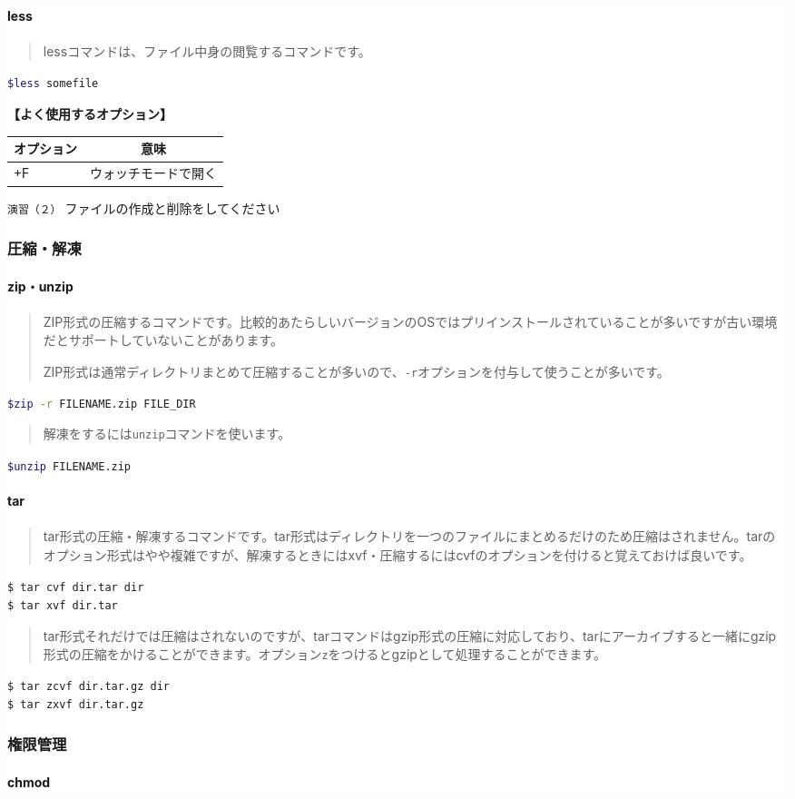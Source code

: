 #### less

>  lessコマンドは、ファイル中身の閲覧するコマンドです。

```sh
$less somefile
```

**【よく使用するオプション】**

| オプション | 意味                 |
| ---------- | -------------------- |
| +F         | ウォッチモードで開く |

`演習（２）` ファイルの作成と削除をしてください

### 圧縮・解凍

#### zip・unzip

> ZIP形式の圧縮するコマンドです。比較的あたらしいバージョンのOSではプリインストールされていることが多いですが古い環境だとサポートしていないことがあります。
>
> ZIP形式は通常ディレクトリまとめて圧縮することが多いので、`-r`オプションを付与して使うことが多いです。

```sh
$zip -r FILENAME.zip FILE_DIR 
```

> 解凍をするには`unzip`コマンドを使います。

```sh
$unzip FILENAME.zip 
```



#### tar

>  tar形式の圧縮・解凍するコマンドです。tar形式はディレクトリを一つのファイルにまとめるだけのため圧縮はされません。tarのオプション形式はやや複雑ですが、解凍するときにはxvf・圧縮するにはcvfのオプションを付けると覚えておけば良いです。

```sh
$ tar cvf dir.tar dir
$ tar xvf dir.tar
```

> tar形式それだけでは圧縮はされないのですが、tarコマンドはgzip形式の圧縮に対応しており、tarにアーカイブすると一緒にgzip形式の圧縮をかけることができます。オプション`z`をつけるとgzipとして処理することができます。

```sh
$ tar zcvf dir.tar.gz dir
$ tar zxvf dir.tar.gz
```



### 権限管理

#### chmod
